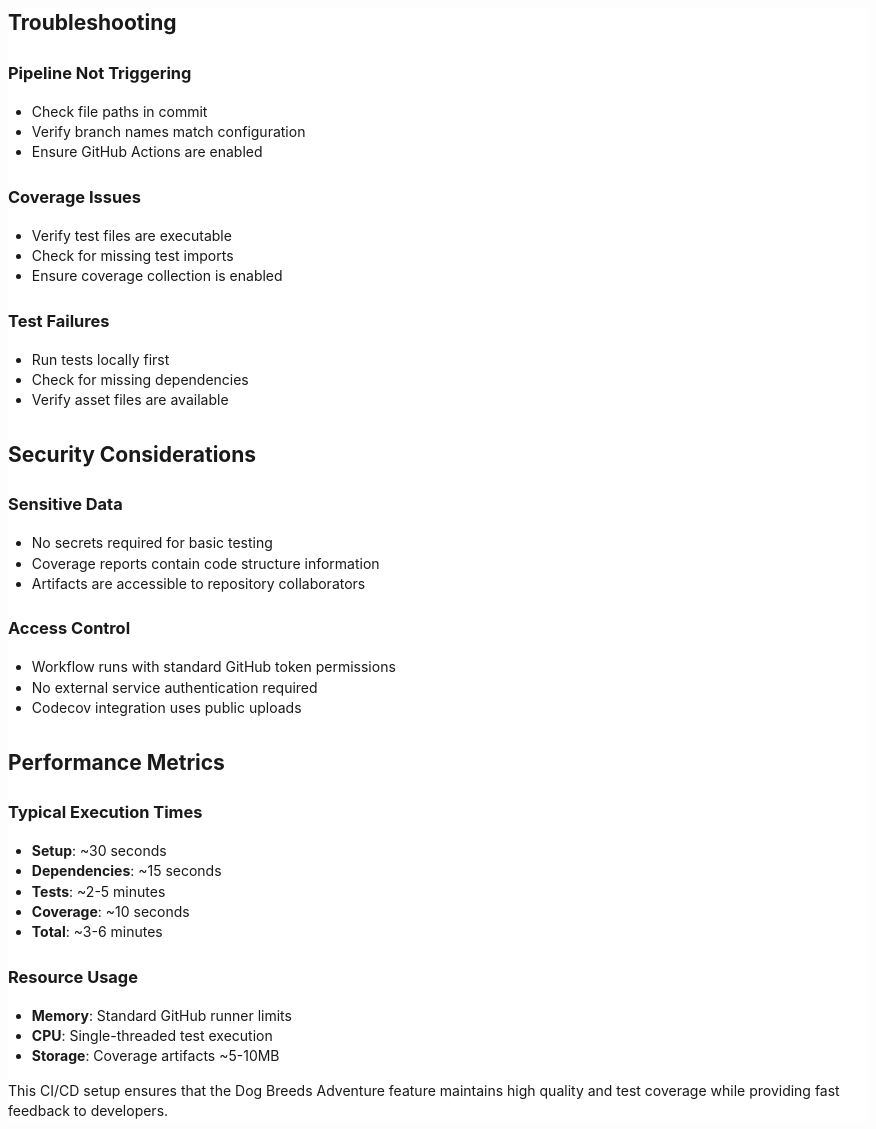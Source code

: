 ## Troubleshooting

### Pipeline Not Triggering
- Check file paths in commit
- Verify branch names match configuration
- Ensure GitHub Actions are enabled

### Coverage Issues
- Verify test files are executable
- Check for missing test imports
- Ensure coverage collection is enabled

### Test Failures
- Run tests locally first
- Check for missing dependencies
- Verify asset files are available

## Security Considerations

### Sensitive Data
- No secrets required for basic testing
- Coverage reports contain code structure information
- Artifacts are accessible to repository collaborators

### Access Control
- Workflow runs with standard GitHub token permissions
- No external service authentication required
- Codecov integration uses public uploads

## Performance Metrics

### Typical Execution Times
- **Setup**: ~30 seconds
- **Dependencies**: ~15 seconds
- **Tests**: ~2-5 minutes
- **Coverage**: ~10 seconds
- **Total**: ~3-6 minutes

### Resource Usage
- **Memory**: Standard GitHub runner limits
- **CPU**: Single-threaded test execution
- **Storage**: Coverage artifacts ~5-10MB

This CI/CD setup ensures that the Dog Breeds Adventure feature maintains high quality and test coverage while providing fast feedback to developers.
